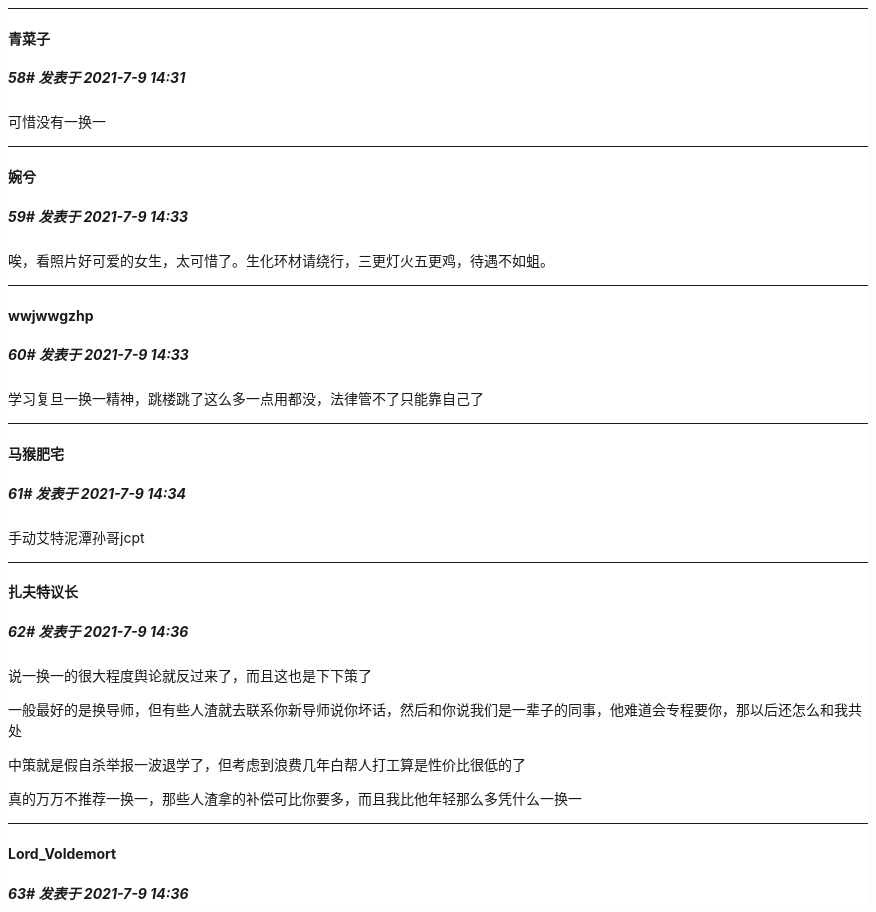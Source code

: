 
*****

####  青菜子  
##### 58#       发表于 2021-7-9 14:31


可惜没有一换一


*****

####  婉兮  
##### 59#       发表于 2021-7-9 14:33


唉，看照片好可爱的女生，太可惜了。生化环材请绕行，三更灯火五更鸡，待遇不如蛆。


*****

####  wwjwwgzhp  
##### 60#       发表于 2021-7-9 14:33


学习复旦一换一精神，跳楼跳了这么多一点用都没，法律管不了只能靠自己了




*****

####  马猴肥宅  
##### 61#       发表于 2021-7-9 14:34


手动艾特泥潭孙哥jcpt


*****

####  扎夫特议长  
##### 62#       发表于 2021-7-9 14:36


说一换一的很大程度舆论就反过来了，而且这也是下下策了


一般最好的是换导师，但有些人渣就去联系你新导师说你坏话，然后和你说我们是一辈子的同事，他难道会专程要你，那以后还怎么和我共处


中策就是假自杀举报一波退学了，但考虑到浪费几年白帮人打工算是性价比很低的了


真的万万不推荐一换一，那些人渣拿的补偿可比你要多，而且我比他年轻那么多凭什么一换一


*****

####  Lord_Voldemort  
##### 63#       发表于 2021-7-9 14:36
